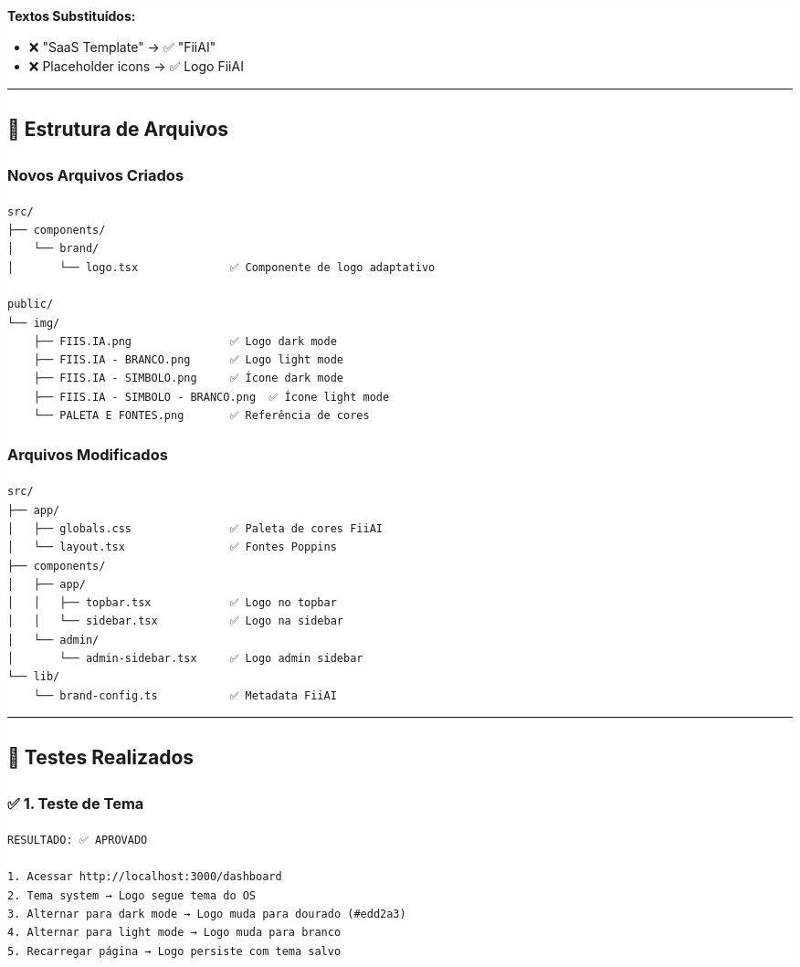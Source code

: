 **Textos Substituídos:**
- ❌ "SaaS Template" → ✅ "FiiAI"
- ❌ Placeholder icons → ✅ Logo FiiAI

---

## 📁 Estrutura de Arquivos

### Novos Arquivos Criados
```
src/
├── components/
│   └── brand/
│       └── logo.tsx              ✅ Componente de logo adaptativo

public/
└── img/
    ├── FIIS.IA.png               ✅ Logo dark mode
    ├── FIIS.IA - BRANCO.png      ✅ Logo light mode
    ├── FIIS.IA - SIMBOLO.png     ✅ Ícone dark mode
    ├── FIIS.IA - SIMBOLO - BRANCO.png  ✅ Ícone light mode
    └── PALETA E FONTES.png       ✅ Referência de cores
```

### Arquivos Modificados
```
src/
├── app/
│   ├── globals.css               ✅ Paleta de cores FiiAI
│   └── layout.tsx                ✅ Fontes Poppins
├── components/
│   ├── app/
│   │   ├── topbar.tsx            ✅ Logo no topbar
│   │   └── sidebar.tsx           ✅ Logo na sidebar
│   └── admin/
│       └── admin-sidebar.tsx     ✅ Logo admin sidebar
└── lib/
    └── brand-config.ts           ✅ Metadata FiiAI
```

---

## 🧪 Testes Realizados

### ✅ 1. Teste de Tema
```
RESULTADO: ✅ APROVADO

1. Acessar http://localhost:3000/dashboard
2. Tema system → Logo segue tema do OS
3. Alternar para dark mode → Logo muda para dourado (#edd2a3)
4. Alternar para light mode → Logo muda para branco
5. Recarregar página → Logo persiste com tema salvo
```
